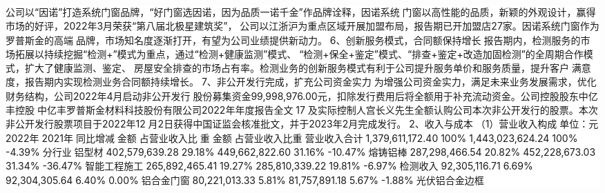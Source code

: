公司以“因诺”打造系统门窗品牌，“好门窗选因诺，因为品质一诺千金”作品牌诠释，因诺系统
门窗以高性能的品质，新颖的外观设计，赢得市场的好评，2022年3月荣获“第八届北极星建筑奖”，
公司以江浙沪为重点区域开展加盟布局，报告期已开加盟店27家。因诺系统门窗作为罗普斯金的高端
品牌，市场知名度逐渐打开，有望为公司业绩提供新动力。
6、创新服务模式，合同额保持增长
报告期内，检测服务的市场拓展以持续挖掘“检测+”模式为重点，通过“检测+健康监测”模式、
“检测+保全+鉴定”模式、“排查+鉴定+改造加固检测”的全周期合作模式，扩大了健康监测、鉴定、
房屋安全排查的市场占有率。检测业务的创新服务模式有利于公司提升服务单价和服务质量，提升客户
满意度，报告期内实现检测业务合同额持续增长。
7、非公开发行完成，扩充公司资金实力
为增强公司资金实力，满足未来业务发展需求，优化财务结构，公司2022年4月启动非公开发行
股份募集资金99,998,976.00元，扣除发行费用后将全额用于补充流动资金。公司控股股东中亿丰控股
中亿丰罗普斯金材料科技股份有限公司2022年年度报告全文
17
及实际控制人宫长义先生全额认购公司本次非公开发行的股票。本次非公开发行股票项目于2022年12
月2日获得中国证监会核准批文，并于2023年2月完成发行。
2、收入与成本
（1）营业收入构成
单位：元2022年
2021年
同比增减
金额
占营业收入比
重
金额
占营业收入比重
营业收入合计
1,379,611,172.40
100%
1,443,023,624.24
100%
-4.39%
分行业
铝型材
402,579,639.28
29.18%
449,662,822.60
31.16%
-10.47%
熔铸铝棒
287,298,466.54
20.82%
452,228,673.03
31.34%
-36.47%
智能工程施工
265,892,465.41
19.27%
285,810,339.22
19.81%
-6.97%
检测收入
92,305,116.71
6.69%
92,304,305.64
6.40%
0.00%
铝合金门窗
80,221,013.33
5.81%
81,757,891.18
5.67%
-1.88%
光伏铝合金边框